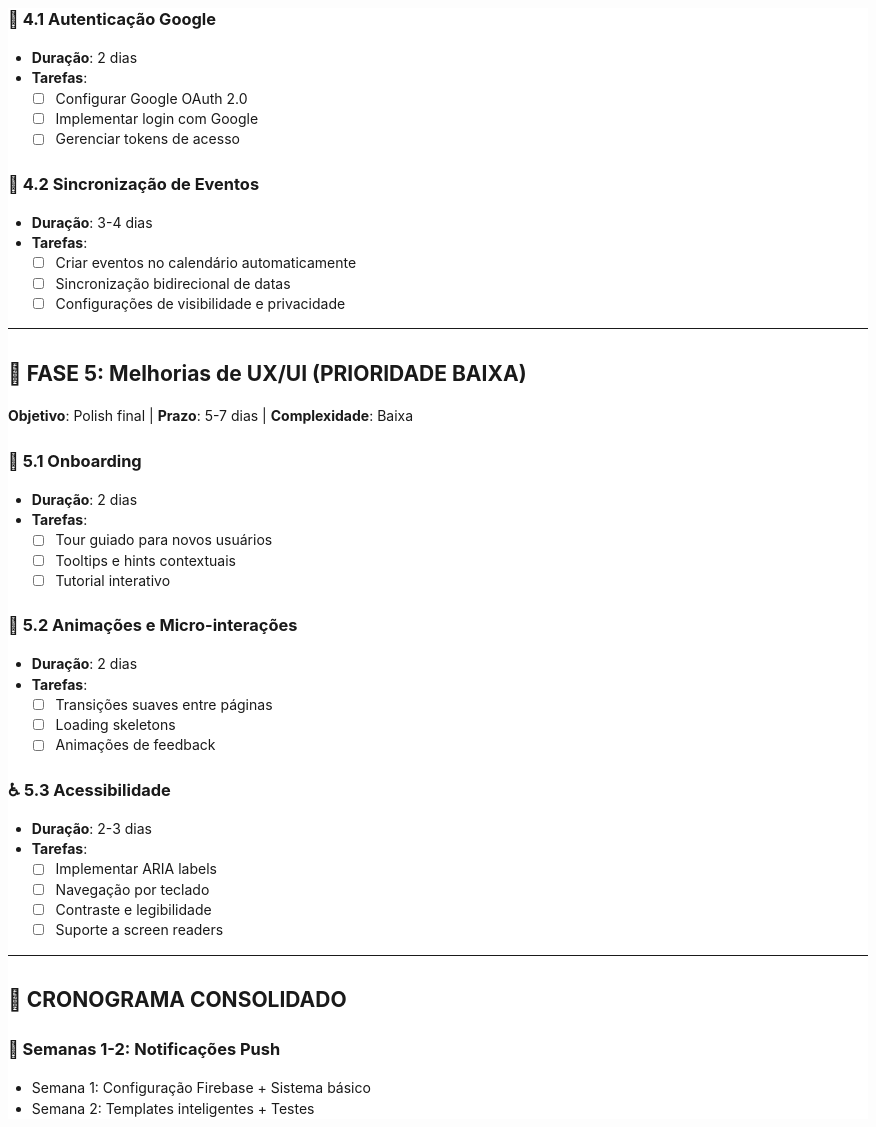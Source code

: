 ### 🔗 **4.1 Autenticação Google**
- **Duração**: 2 dias
- **Tarefas**:
  - [ ] Configurar Google OAuth 2.0
  - [ ] Implementar login com Google
  - [ ] Gerenciar tokens de acesso

### 📅 **4.2 Sincronização de Eventos**
- **Duração**: 3-4 dias
- **Tarefas**:
  - [ ] Criar eventos no calendário automaticamente
  - [ ] Sincronização bidirecional de datas
  - [ ] Configurações de visibilidade e privacidade

---

## 🎨 **FASE 5: Melhorias de UX/UI (PRIORIDADE BAIXA)**
**Objetivo**: Polish final | **Prazo**: 5-7 dias | **Complexidade**: Baixa

### 🎯 **5.1 Onboarding**
- **Duração**: 2 dias
- **Tarefas**:
  - [ ] Tour guiado para novos usuários
  - [ ] Tooltips e hints contextuais
  - [ ] Tutorial interativo

### 🎨 **5.2 Animações e Micro-interações**
- **Duração**: 2 dias
- **Tarefas**:
  - [ ] Transições suaves entre páginas
  - [ ] Loading skeletons
  - [ ] Animações de feedback

### ♿ **5.3 Acessibilidade**
- **Duração**: 2-3 dias
- **Tarefas**:
  - [ ] Implementar ARIA labels
  - [ ] Navegação por teclado
  - [ ] Contraste e legibilidade
  - [ ] Suporte a screen readers

---

## 🚀 **CRONOGRAMA CONSOLIDADO**

### **📅 Semanas 1-2: Notificações Push**
- Semana 1: Configuração Firebase + Sistema básico
- Semana 2: Templates inteligentes + Testes
